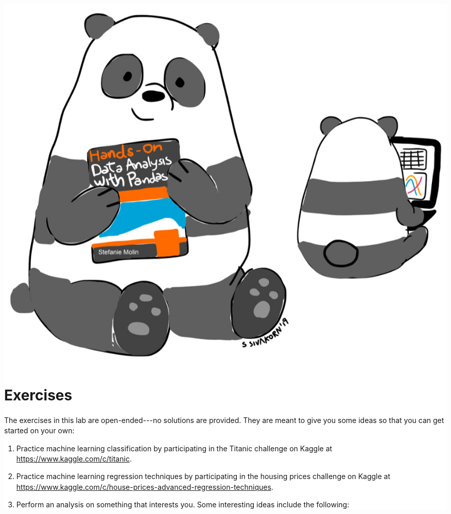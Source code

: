![](./images/Figure_12.1_B16834.jpg)

Exercises
=========


The exercises in this lab are open-ended---no solutions are
provided. They are meant to give you some ideas so that you can get
started on your own:

1.  Practice machine learning classification by participating in the
    Titanic challenge on Kaggle at <https://www.kaggle.com/c/titanic>.

2.  Practice machine learning regression techniques by participating in
    the housing prices challenge on Kaggle at
    <https://www.kaggle.com/c/house-prices-advanced-regression-techniques>.

3.  Perform an analysis on something that interests you. Some
    interesting ideas include the following:
